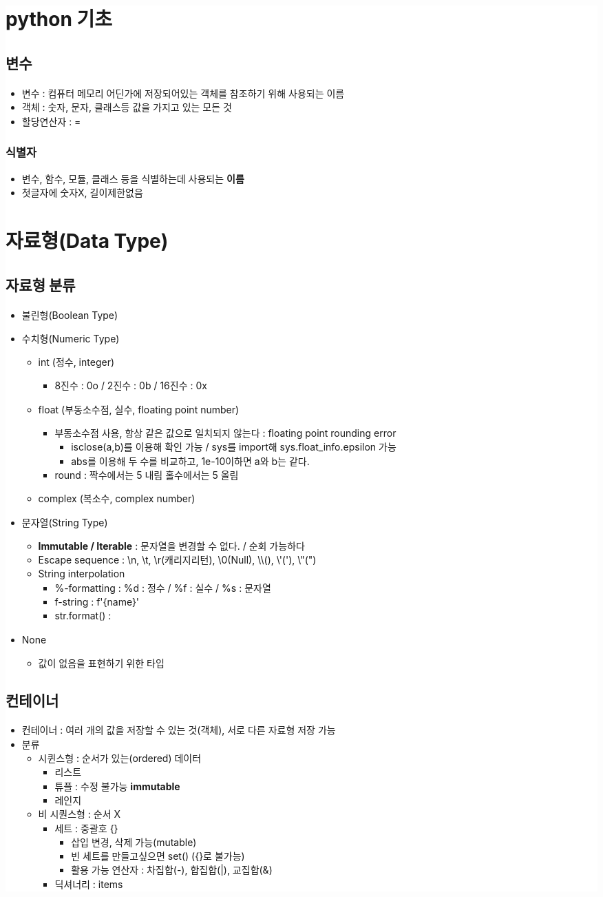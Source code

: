 # python 기초

## 변수

- 변수 : 컴퓨터 메모리 어딘가에 저장되어있는 객체를 참조하기 위해 사용되는 이름
- 객체 : 숫자, 문자, 클래스등 값을 가지고 있는 모든 것
- 할당연산자 : =

### 식별자

- 변수, 함수, 모듈, 클래스 등을 식별하는데 사용되는 __이름__
- 첫글자에 숫자X, 길이제한없음

# 자료형(Data Type)

## 자료형 분류

- 불린형(Boolean Type)

- 수치형(Numeric Type)

  - int (정수, integer)
    - 8진수 : 0o / 2진수 : 0b / 16진수 : 0x

  - float (부동소수점, 실수, floating point number)
    - 부동소수점 사용, 항상 같은 값으로 일치되지 않는다 : floating point rounding error
      - isclose(a,b)를 이용해 확인 가능 / sys를 import해 sys.float_info.epsilon 가능
      - abs를 이용해 두 수를 비교하고, 1e-10이하면 a와 b는 같다.
    - round : 짝수에서는 5 내림 홀수에서는 5 올림

  - complex (복소수, complex number)

- 문자열(String Type)
  - __Immutable / Iterable__ : 문자열을 변경할 수 없다. /  순회 가능하다
  - Escape sequence : \n, \t, \r(캐리지리턴), \0(Null), \\\\(\), \\'('), \\"(")
  - String interpolation
    - %-formatting : %d : 정수 / %f : 실수 / %s : 문자열
    - f-string : f'{name}'
    - str.format() : 
- None
  - 값이 없음을 표현하기 위한 타입



## 컨테이너

- 컨테이너 : 여러 개의 값을 저장할 수 있는 것(객체), 서로 다른 자료형 저장 가능
- 분류
  - 시퀸스형 : 순서가 있는(ordered) 데이터 
    - 리스트
    - 튜플 : 수정 불가능 __immutable__
    - 레인지
  - 비 시퀀스형 : 순서 X
    - 세트 : 중괄호 {}
      - 삽입 변경, 삭제 가능(mutable)
      - 빈 세트를 만들고싶으면 set() ({}로 불가능)
      - 활용 가능 연산자 : 차집합(-), 합집합(|), 교집합(&)
    - 딕셔너리 : items
